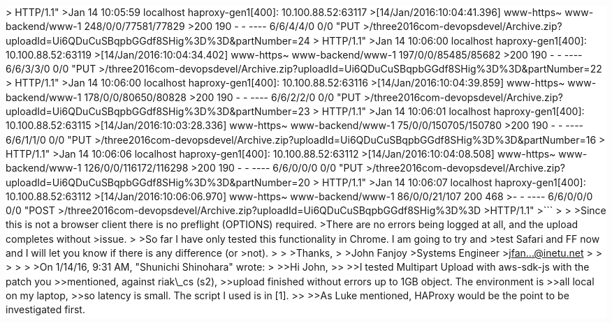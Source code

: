 &gt; HTTP/1.1"
&gt;Jan 14 10:05:59 localhost haproxy-gen1[400]: 10.100.88.52:63117 
&gt;[14/Jan/2016:10:04:41.396] www-https~ www-backend/www-1 248/0/0/77581/77829 
&gt;200 190 - - ---- 6/6/4/4/0 0/0 "PUT 
&gt;/three2016com-devopsdevel/Archive.zip?uploadId=Ui6QDuCuSBqpbGGdf8SHig%3D%3D&partNumber=24
&gt; HTTP/1.1"
&gt;Jan 14 10:06:00 localhost haproxy-gen1[400]: 10.100.88.52:63119 
&gt;[14/Jan/2016:10:04:34.402] www-https~ www-backend/www-1 197/0/0/85485/85682 
&gt;200 190 - - ---- 6/6/3/3/0 0/0 "PUT 
&gt;/three2016com-devopsdevel/Archive.zip?uploadId=Ui6QDuCuSBqpbGGdf8SHig%3D%3D&partNumber=22
&gt; HTTP/1.1"
&gt;Jan 14 10:06:00 localhost haproxy-gen1[400]: 10.100.88.52:63116 
&gt;[14/Jan/2016:10:04:39.859] www-https~ www-backend/www-1 178/0/0/80650/80828 
&gt;200 190 - - ---- 6/6/2/2/0 0/0 "PUT 
&gt;/three2016com-devopsdevel/Archive.zip?uploadId=Ui6QDuCuSBqpbGGdf8SHig%3D%3D&partNumber=23
&gt; HTTP/1.1"
&gt;Jan 14 10:06:01 localhost haproxy-gen1[400]: 10.100.88.52:63115 
&gt;[14/Jan/2016:10:03:28.336] www-https~ www-backend/www-1 75/0/0/150705/150780 
&gt;200 190 - - ---- 6/6/1/1/0 0/0 "PUT 
&gt;/three2016com-devopsdevel/Archive.zip?uploadId=Ui6QDuCuSBqpbGGdf8SHig%3D%3D&partNumber=16
&gt; HTTP/1.1"
&gt;Jan 14 10:06:06 localhost haproxy-gen1[400]: 10.100.88.52:63112 
&gt;[14/Jan/2016:10:04:08.508] www-https~ www-backend/www-1 126/0/0/116172/116298 
&gt;200 190 - - ---- 6/6/0/0/0 0/0 "PUT 
&gt;/three2016com-devopsdevel/Archive.zip?uploadId=Ui6QDuCuSBqpbGGdf8SHig%3D%3D&partNumber=20
&gt; HTTP/1.1"
&gt;Jan 14 10:06:07 localhost haproxy-gen1[400]: 10.100.88.52:63112 
&gt;[14/Jan/2016:10:06:06.970] www-https~ www-backend/www-1 86/0/0/21/107 200 468 
&gt;- - ---- 6/6/0/0/0 0/0 "POST 
&gt;/three2016com-devopsdevel/Archive.zip?uploadId=Ui6QDuCuSBqpbGGdf8SHig%3D%3D 
&gt;HTTP/1.1"
&gt;```
&gt;
&gt;
&gt;Since this is not a browser client there is no preflight (OPTIONS) required. 
&gt;There are no errors being logged at all, and the upload completes without 
&gt;issue. 
&gt;
&gt;So far I have only tested this functionality in Chrome. I am going to try and 
&gt;test Safari and FF now and I will let you know if there is any difference (or 
&gt;not).
&gt;
&gt;
&gt;Thanks,
&gt;
&gt;John Fanjoy
&gt;Systems Engineer
&gt;jfan...@inetu.net
&gt;
&gt;
&gt;
&gt;
&gt;
&gt;On 1/14/16, 9:31 AM, "Shunichi Shinohara"  wrote:
&gt;
&gt;&gt;Hi John,
&gt;&gt;
&gt;&gt;I tested Multipart Upload with aws-sdk-js with the patch you
&gt;&gt;mentioned, against riak\\_cs (s2),
&gt;&gt;upload finished without errors up to 1GB object. The environment is
&gt;&gt;all local on my laptop,
&gt;&gt;so latency is small. The script I used is in [1].
&gt;&gt;
&gt;&gt;As Luke mentioned, HAProxy would be the point to be investigated first.
